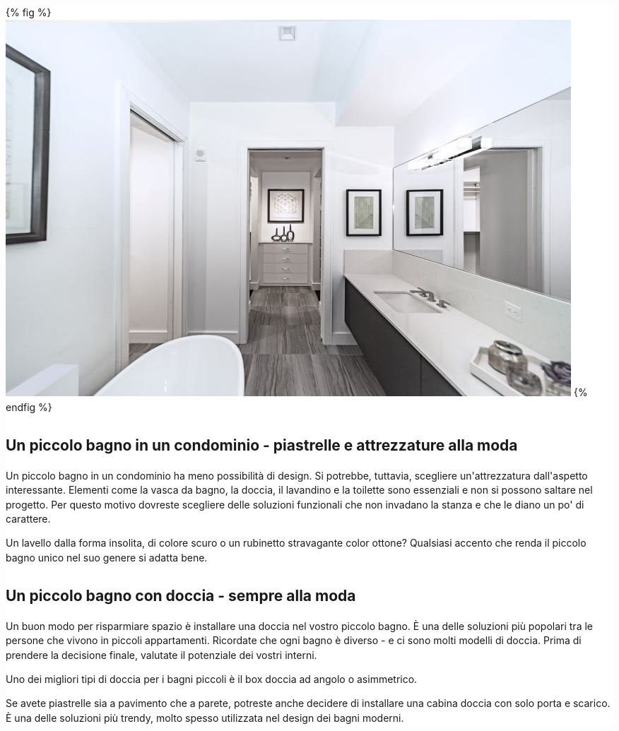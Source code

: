 {% fig %}
![The bigger mirror, the better!](/uploads/lusta-do-lazienki.jpg "The bigger mirror, the better!")
{% endfig %}

## Un piccolo bagno in un condominio - piastrelle e attrezzature alla moda

Un piccolo bagno in un condominio ha meno possibilità di design. Si potrebbe, tuttavia, scegliere un'attrezzatura dall'aspetto interessante. Elementi come la vasca da bagno, la doccia, il lavandino e la toilette sono essenziali e non si possono saltare nel progetto. Per questo motivo dovreste scegliere delle soluzioni funzionali che non invadano la stanza e che le diano un po' di carattere.

Un lavello dalla forma insolita, di colore scuro o un rubinetto stravagante color ottone? Qualsiasi accento che renda il piccolo bagno unico nel suo genere si adatta bene.

## Un piccolo bagno con doccia - sempre alla moda

Un buon modo per risparmiare spazio è installare una doccia nel vostro piccolo bagno. È una delle soluzioni più popolari tra le persone che vivono in piccoli appartamenti. Ricordate che ogni bagno è diverso - e ci sono molti modelli di doccia. Prima di prendere la decisione finale, valutate il potenziale dei vostri interni.

Uno dei migliori tipi di doccia per i bagni piccoli è il box doccia ad angolo o asimmetrico.

Se avete piastrelle sia a pavimento che a parete, potreste anche decidere di installare una cabina doccia con solo porta e scarico. È una delle soluzioni più trendy, molto spesso utilizzata nel design dei bagni moderni.
